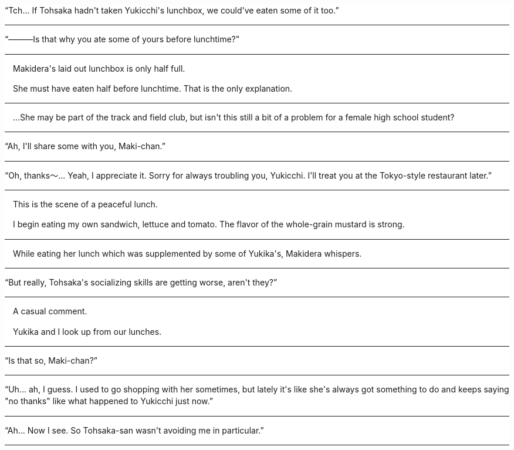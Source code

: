   
“Tch... If Tohsaka hadn't taken Yukicchi's lunchbox, we could've eaten some of it too.”  
  
---  
  
“―――Is that why you ate some of yours before lunchtime?”  
  
---  
  
　Makidera's laid out lunchbox is only half full.  
  
　She must have eaten half before lunchtime. That is the only explanation.  
  
---  
  
　...She may be part of the track and field club, but isn't this still a bit of a problem for a female high school student?  
  
---  
  
“Ah, I'll share some with you, Maki-chan.”  
  
---  
  
“Oh, thanks～... Yeah, I appreciate it. Sorry for always troubling you, Yukicchi. I'll treat you at the Tokyo-style restaurant later.”  
  
---  
  
　This is the scene of a peaceful lunch.  
  
　I begin eating my own sandwich, lettuce and tomato. The flavor of the whole-grain mustard is strong.  
  
---  
　While eating her lunch which was supplemented by some of Yukika's, Makidera whispers.  
  
---  
  
“But really, Tohsaka's socializing skills are getting worse, aren't they?”  
  
---  
  
　A casual comment.  
  
　Yukika and I look up from our lunches.  
  
---  
  
“Is that so, Maki-chan?”  
  
---  
  
“Uh... ah, I guess. I used to go shopping with her sometimes, but lately it's like she's always got something to do and keeps saying "no thanks" like what happened to Yukicchi just now.”  
  
---  
  
“Ah... Now I see. So Tohsaka-san wasn't avoiding me in particular.”  
  
---  
  